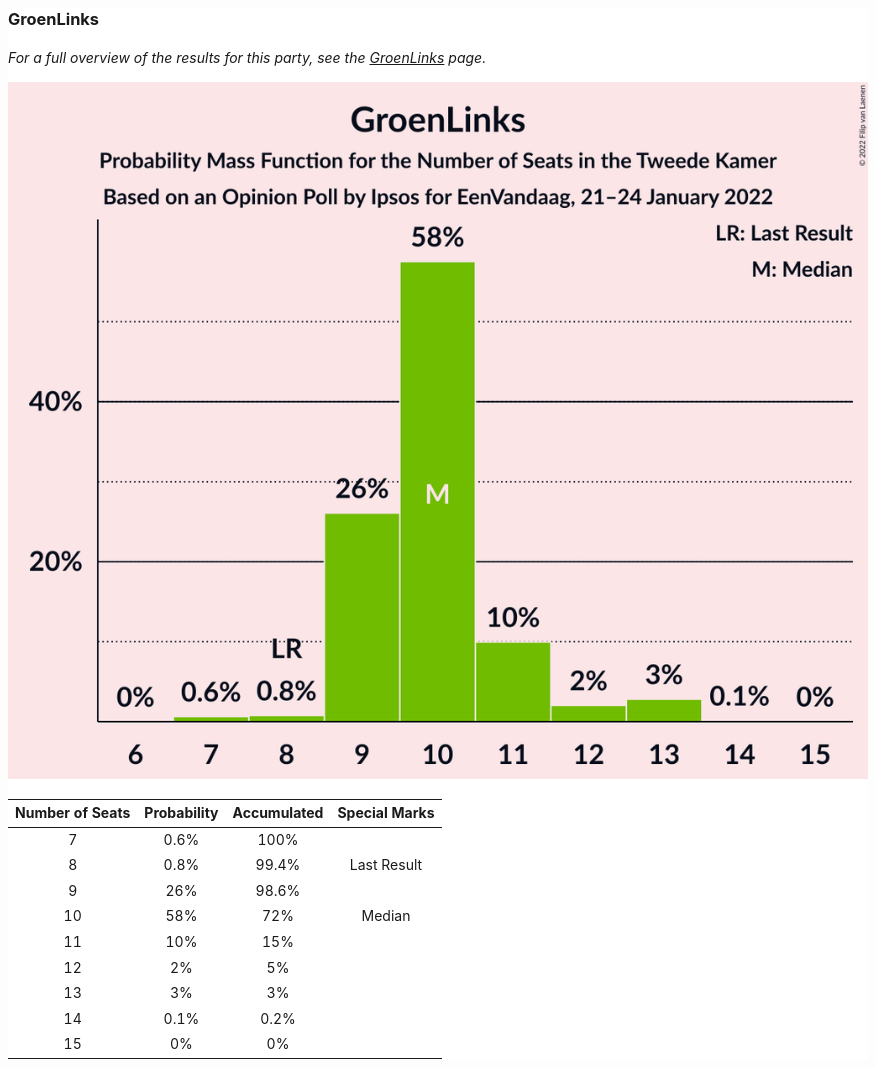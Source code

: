 
### GroenLinks

*For a full overview of the results for this party, see the [GroenLinks](party-groenlinks.html) page.*

![Graph with seats probability mass function not yet produced](2022-01-24-Ipsos-seats-pmf-groenlinks.png "Seats Probability Mass Function")

| Number of Seats | Probability | Accumulated | Special Marks |
|:---------------:|:-----------:|:-----------:|:-------------:|
| 7 | 0.6% | 100% |  |
| 8 | 0.8% | 99.4% | Last Result |
| 9 | 26% | 98.6% |  |
| 10 | 58% | 72% | Median |
| 11 | 10% | 15% |  |
| 12 | 2% | 5% |  |
| 13 | 3% | 3% |  |
| 14 | 0.1% | 0.2% |  |
| 15 | 0% | 0% |  |
